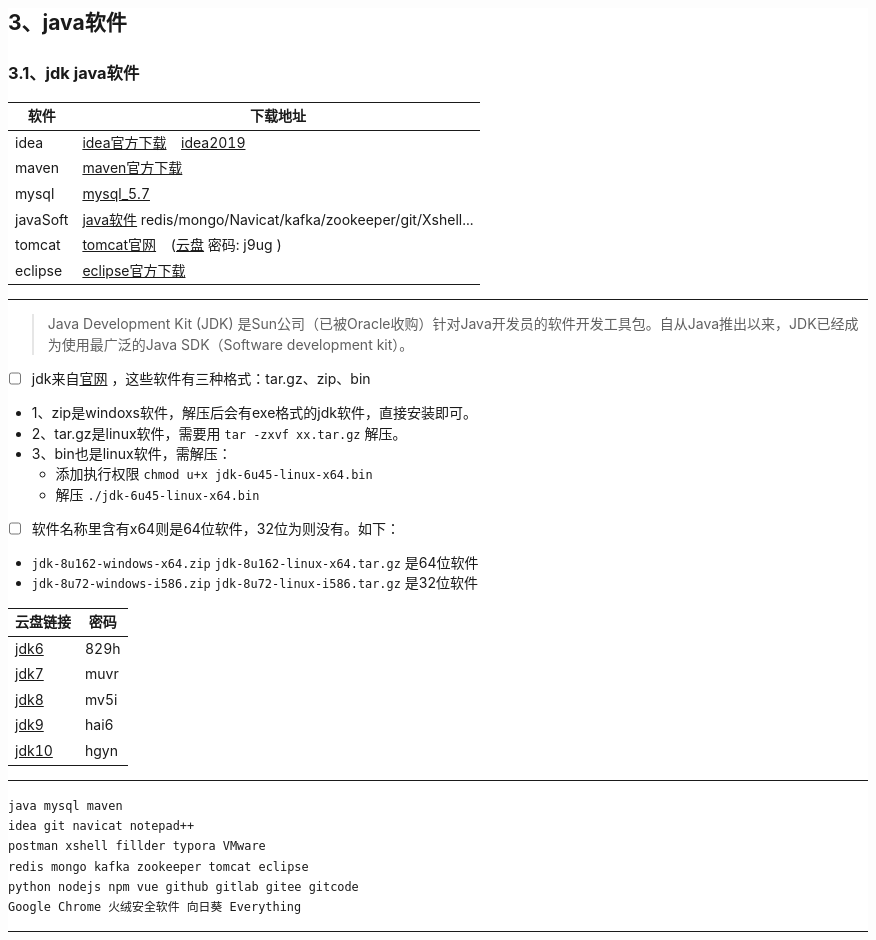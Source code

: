 
## 3、java软件

### 3.1、jdk java软件

| 软件     | 下载地址      |
| -------- | --------      |
| idea     | [idea官方下载]( https://www.jetbrains.com/idea/download/other.html ) &ensp; [idea2019]( https://www.aliyundrive.com/s/oWgxBBNqGj9 )     |
| maven    | [maven官方下载]( https://archive.apache.org/dist/maven/maven-3/ )            |
| mysql    | [mysql_5.7]( https://www.aliyundrive.com/s/pymjQca3DbY )                     |
| javaSoft | [java软件]( https://www.aliyundrive.com/s/fWXemUwcsUs )  redis/mongo/Navicat/kafka/zookeeper/git/Xshell...                              |
| tomcat   | [tomcat官网]( https://archive.apache.org/dist/tomcat/ ) &ensp; ([云盘]( https://pan.baidu.com/s/1yPhAfIcACTGkpIOYlEds1g )  密码: j9ug ) |
| eclipse  | [eclipse官方下载]( http://www.eclipse.org/downloads/packages )               |

---

> Java Development Kit (JDK) 是Sun公司（已被Oracle收购）针对Java开发员的软件开发工具包。自从Java推出以来，JDK已经成为使用最广泛的Java SDK（Software development kit）。

- [ ] jdk来自[官网]( http://www.oracle.com/technetwork/java/archive-139210.html ) ，这些软件有三种格式：tar.gz、zip、bin
- 1、zip是windoxs软件，解压后会有exe格式的jdk软件，直接安装即可。
- 2、tar.gz是linux软件，需要用 `tar -zxvf xx.tar.gz` 解压。
- 3、bin也是linux软件，需解压：
   - 添加执行权限 
    `chmod u+x jdk-6u45-linux-x64.bin`
   - 解压 
    `./jdk-6u45-linux-x64.bin`
   
- [ ] 软件名称里含有x64则是64位软件，32位为则没有。如下：
- `jdk-8u162-windows-x64.zip`  `jdk-8u162-linux-x64.tar.gz`  是64位软件
- `jdk-8u72-windows-i586.zip`  `jdk-8u72-linux-i586.tar.gz`  是32位软件


| 云盘链接                                                      | 密码 |
| --------------------------------                              | ---  |
| [jdk6]( https://pan.baidu.com/s/1z3p1DecyBVugP7cECIupyg )     | 829h |
| [jdk7]( https://pan.baidu.com/s/17ik9x-g3RkYEu6vah9CZVw )     | muvr |
| [jdk8]( https://pan.baidu.com/s/1MT8zldLnH9PuZsVR77DEAw )     | mv5i |
| [jdk9]( https://pan.baidu.com/s/1SMGJqedJKR3hULrpWn4eLA )     | hai6 |
| [jdk10]( https://pan.baidu.com/s/1SHA7XNoPxBdOkaed3cunow )    | hgyn |

---

```
java mysql maven  
idea git navicat notepad++  
postman xshell fillder typora VMware
redis mongo kafka zookeeper tomcat eclipse
python nodejs npm vue github gitlab gitee gitcode
Google Chrome 火绒安全软件 向日葵 Everything
```

---